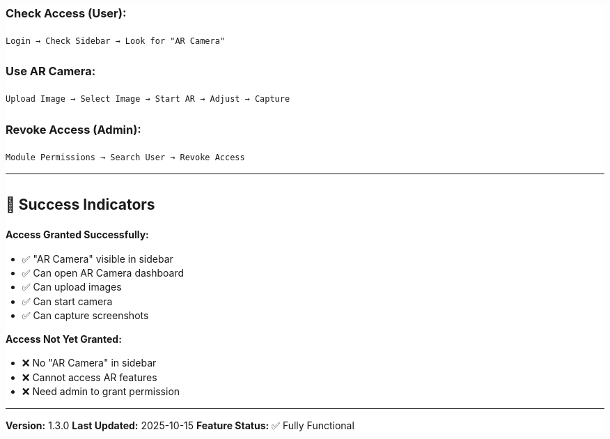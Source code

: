 ### **Check Access (User):**
```
Login → Check Sidebar → Look for "AR Camera"
```

### **Use AR Camera:**
```
Upload Image → Select Image → Start AR → Adjust → Capture
```

### **Revoke Access (Admin):**
```
Module Permissions → Search User → Revoke Access
```

---

## 🎉 Success Indicators

**Access Granted Successfully:**
- ✅ "AR Camera" visible in sidebar
- ✅ Can open AR Camera dashboard
- ✅ Can upload images
- ✅ Can start camera
- ✅ Can capture screenshots

**Access Not Yet Granted:**
- ❌ No "AR Camera" in sidebar
- ❌ Cannot access AR features
- ❌ Need admin to grant permission

---

**Version:** 1.3.0
**Last Updated:** 2025-10-15
**Feature Status:** ✅ Fully Functional
